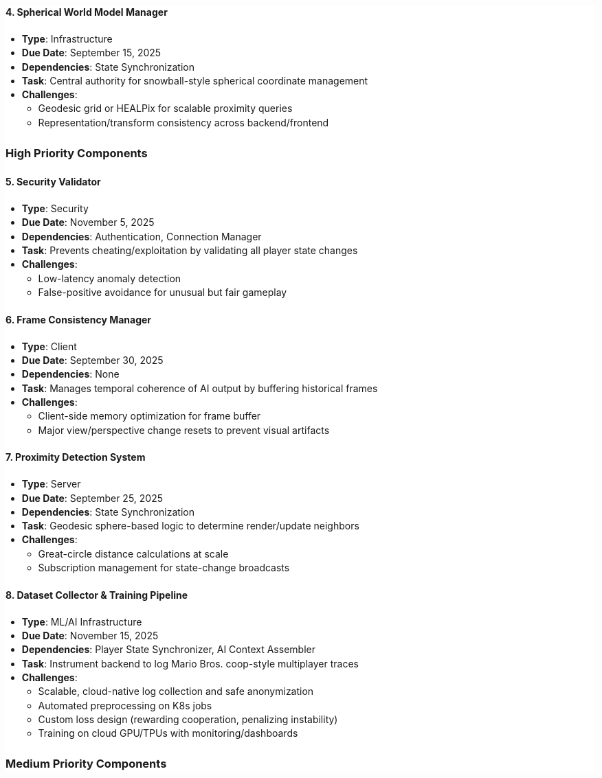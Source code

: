 #### 4. Spherical World Model Manager
- **Type**: Infrastructure
- **Due Date**: September 15, 2025
- **Dependencies**: State Synchronization
- **Task**: Central authority for snowball-style spherical coordinate management
- **Challenges**:
  - Geodesic grid or HEALPix for scalable proximity queries
  - Representation/transform consistency across backend/frontend

### High Priority Components

#### 5. Security Validator
- **Type**: Security
- **Due Date**: November 5, 2025
- **Dependencies**: Authentication, Connection Manager
- **Task**: Prevents cheating/exploitation by validating all player state changes
- **Challenges**:
  - Low-latency anomaly detection
  - False-positive avoidance for unusual but fair gameplay

#### 6. Frame Consistency Manager
- **Type**: Client
- **Due Date**: September 30, 2025
- **Dependencies**: None
- **Task**: Manages temporal coherence of AI output by buffering historical frames
- **Challenges**:
  - Client-side memory optimization for frame buffer
  - Major view/perspective change resets to prevent visual artifacts

#### 7. Proximity Detection System
- **Type**: Server
- **Due Date**: September 25, 2025
- **Dependencies**: State Synchronization
- **Task**: Geodesic sphere-based logic to determine render/update neighbors
- **Challenges**:
  - Great-circle distance calculations at scale
  - Subscription management for state-change broadcasts

#### 8. Dataset Collector & Training Pipeline
- **Type**: ML/AI Infrastructure
- **Due Date**: November 15, 2025
- **Dependencies**: Player State Synchronizer, AI Context Assembler
- **Task**: Instrument backend to log Mario Bros. coop-style multiplayer traces
- **Challenges**:
  - Scalable, cloud-native log collection and safe anonymization
  - Automated preprocessing on K8s jobs
  - Custom loss design (rewarding cooperation, penalizing instability)
  - Training on cloud GPU/TPUs with monitoring/dashboards

### Medium Priority Components
